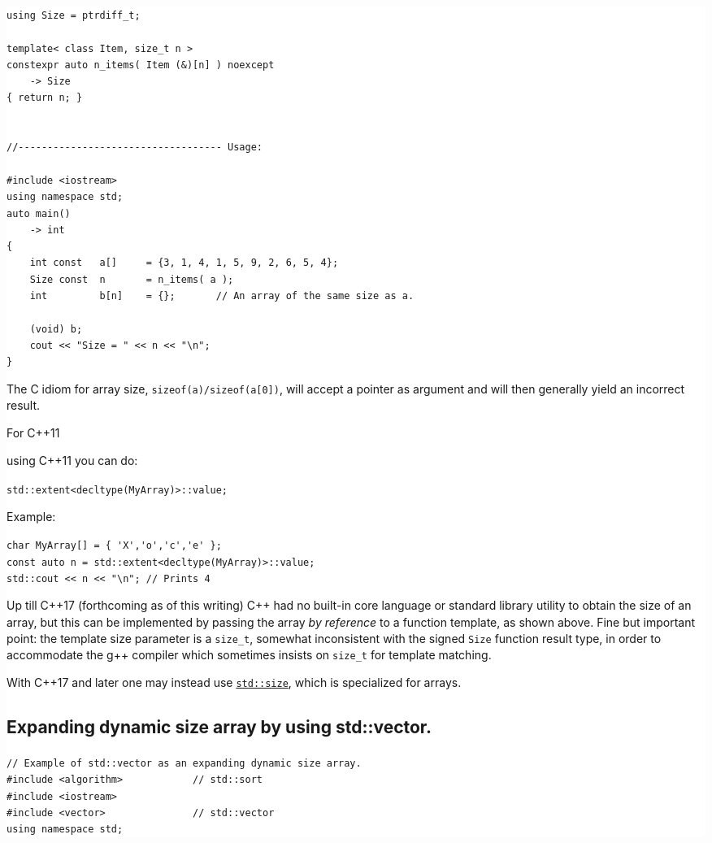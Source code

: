     using Size = ptrdiff_t;
    
    template< class Item, size_t n >
    constexpr auto n_items( Item (&)[n] ) noexcept
        -> Size
    { return n; }
    
    
    //----------------------------------- Usage:
    
    #include <iostream>
    using namespace std;
    auto main()
        -> int
    {
        int const   a[]     = {3, 1, 4, 1, 5, 9, 2, 6, 5, 4};
        Size const  n       = n_items( a );
        int         b[n]    = {};       // An array of the same size as a.
        
        (void) b;
        cout << "Size = " << n << "\n";
    }

The C idiom for array size, `sizeof(a)/sizeof(a[0])`, will accept a pointer as argument and will then generally yield an incorrect result.

For C++11

using C++11 you can do:


    std::extent<decltype(MyArray)>::value;

Example:

    char MyArray[] = { 'X','o','c','e' };
    const auto n = std::extent<decltype(MyArray)>::value;
    std::cout << n << "\n"; // Prints 4

Up till C++17 (forthcoming as of this writing) C++ had no built-in core language or standard library utility to obtain the size of an array, but this can be implemented by passing the array *by reference* to a function template, as shown above. Fine but important point: the template size parameter is a `size_t`, somewhat inconsistent with the signed `Size` function result type, in order to accommodate the g++ compiler which sometimes insists on `size_t` for template matching.

With C++17 and later one may instead use [`std::size`][1], which is specialized for arrays.





  [1]: http://en.cppreference.com/w/cpp/iterator/size

## Expanding dynamic size array by using std::vector.
    // Example of std::vector as an expanding dynamic size array.
    #include <algorithm>            // std::sort
    #include <iostream>
    #include <vector>               // std::vector
    using namespace std;
